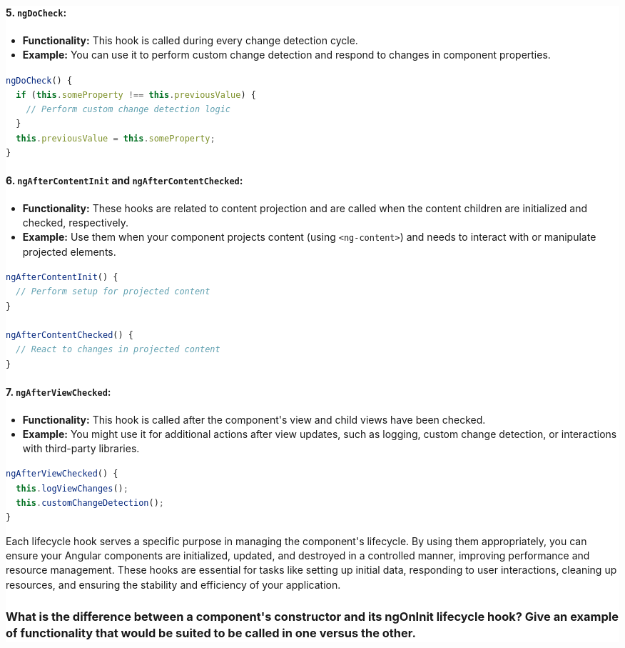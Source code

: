 #### 5. `ngDoCheck`:

- **Functionality:** This hook is called during every change detection cycle.
- **Example:** You can use it to perform custom change detection and respond to changes in component properties.

```typescript
ngDoCheck() {
  if (this.someProperty !== this.previousValue) {
    // Perform custom change detection logic
  }
  this.previousValue = this.someProperty;
}
```

#### 6. `ngAfterContentInit` and `ngAfterContentChecked`:

- **Functionality:** These hooks are related to content projection and are called when the content children are initialized and checked, respectively.
- **Example:** Use them when your component projects content (using `<ng-content>`) and needs to interact with or manipulate projected elements.

```typescript
ngAfterContentInit() {
  // Perform setup for projected content
}

ngAfterContentChecked() {
  // React to changes in projected content
}
```

#### 7. `ngAfterViewChecked`:

- **Functionality:** This hook is called after the component's view and child views have been checked.
- **Example:** You might use it for additional actions after view updates, such as logging, custom change detection, or interactions with third-party libraries.

```typescript
ngAfterViewChecked() {
  this.logViewChanges();
  this.customChangeDetection();
}
```

Each lifecycle hook serves a specific purpose in managing the component's lifecycle. By using them appropriately, you can ensure your Angular components are initialized, updated, and destroyed in a controlled manner, improving performance and resource management. These hooks are essential for tasks like setting up initial data, responding to user interactions, cleaning up resources, and ensuring the stability and efficiency of your application.

### What is the difference between a component's constructor and its ngOnInit lifecycle hook? Give an example of functionality that would be suited to be called in one versus the other.
